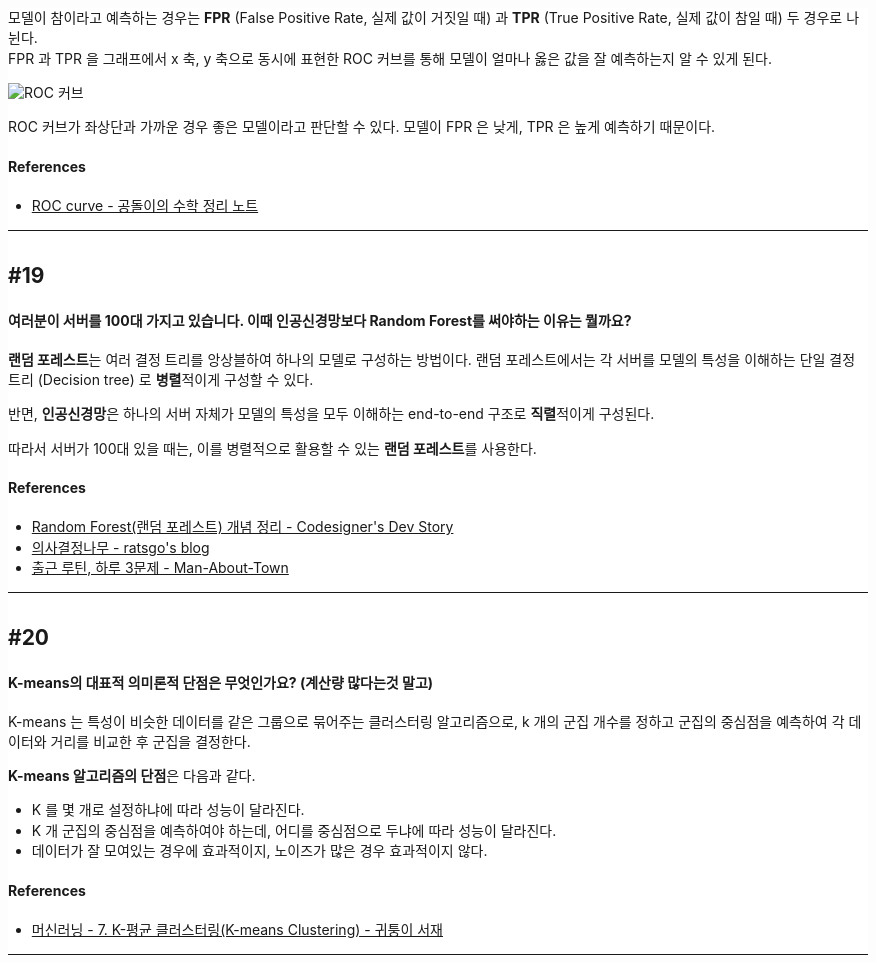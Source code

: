 모델이 참이라고 예측하는 경우는 **FPR** (False Positive Rate, 실제 값이 거짓일 때) 과 **TPR** (True Positive Rate, 실제 값이 참일 때) 두 경우로 나뉜다.  
FPR 과 TPR 을 그래프에서 x 축, y 축으로 동시에 표현한 ROC 커브를 통해 모델이 얼마나 옳은 값을 잘 예측하는지 알 수 있게 된다.

![ROC 커브](./img/2-machine-learning/roc.png)

ROC 커브가 좌상단과 가까운 경우 좋은 모델이라고 판단할 수 있다. 모델이 FPR 은 낮게, TPR 은 높게 예측하기 때문이다.

#### References

- [ROC curve - 공돌이의 수학 정리 노트](https://angeloyeo.github.io/2020/08/05/ROC.html)

---

## #19

#### 여러분이 서버를 100대 가지고 있습니다. 이때 인공신경망보다 Random Forest를 써야하는 이유는 뭘까요?

**랜덤 포레스트**는 여러 결정 트리를 앙상블하여 하나의 모델로 구성하는 방법이다. 랜덤 포레스트에서는 각 서버를 모델의 특성을 이해하는 단일 결정 트리 (Decision tree) 로 **병렬**적이게 구성할 수 있다.

반면, **인공신경망**은 하나의 서버 자체가 모델의 특성을 모두 이해하는 end-to-end 구조로 **직렬**적이게 구성된다.

따라서 서버가 100대 있을 때는, 이를 병렬적으로 활용할 수 있는 **랜덤 포레스트**를 사용한다.

#### References

- [Random Forest(랜덤 포레스트) 개념 정리 - Codesigner's Dev Story](https://eunsukimme.github.io/ml/2019/11/26/Random-Forest/)
- [의사결정나무 - ratsgo's blog](https://ratsgo.github.io/machine%20learning/2017/03/26/tree/)
- [출근 루틴, 하루 3문제 - Man-About-Town](https://yongwookha.github.io/MachineLearning/2021-01-29-interview-question)

---

## #20

#### K-means의 대표적 의미론적 단점은 무엇인가요? (계산량 많다는것 말고)

K-means 는 특성이 비슷한 데이터를 같은 그룹으로 묶어주는 클러스터링 알고리즘으로, k 개의 군집 개수를 정하고 군집의 중심점을 예측하여 각 데이터와 거리를 비교한 후 군집을 결정한다.

**K-means 알고리즘의 단점**은 다음과 같다.

- K 를 몇 개로 설정하냐에 따라 성능이 달라진다.
- K 개 군집의 중심점을 예측하여야 하는데, 어디를 중심점으로 두냐에 따라 성능이 달라진다.
- 데이터가 잘 모여있는 경우에 효과적이지, 노이즈가 많은 경우 효과적이지 않다.

#### References

- [머신러닝 - 7. K-평균 클러스터링(K-means Clustering) - 귀퉁이 서재](https://bkshin.tistory.com/entry/%EB%A8%B8%EC%8B%A0%EB%9F%AC%EB%8B%9D-7-K-%ED%8F%89%EA%B7%A0-%EA%B5%B0%EC%A7%91%ED%99%94-K-means-Clustering)

---

